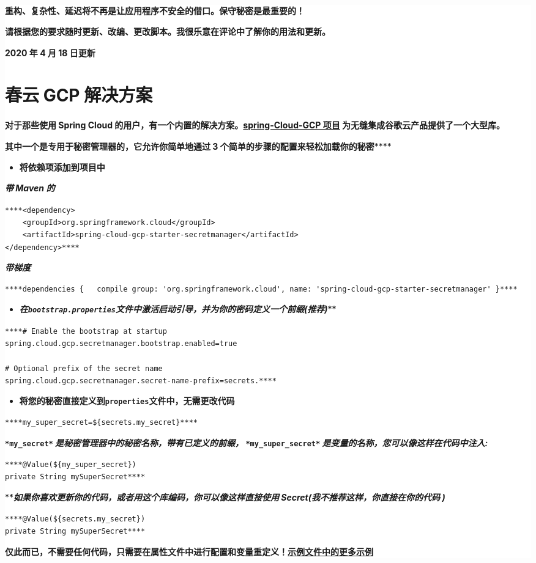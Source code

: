 ****重构、复杂性、延迟将不再是让应用程序不安全的借口。保守秘密是最重要的！****

****请根据您的要求随时更新、改编、更改脚本。我很乐意在评论中了解你的用法和更新。****

******2020 年 4 月 18 日更新******

# ****春云 GCP 解决方案****

****对于那些使用 Spring Cloud 的用户，有一个内置的解决方案。**[**spring-Cloud-GCP 项目**](https://cloud.spring.io/spring-cloud-static/spring-cloud-gcp/1.2.2.RELEASE/reference/html/) **为无缝集成谷歌云产品提供了一个大型库。********

******其中一个是专用于秘密管理器的，它允许你简单地通过 3 个简单的步骤的配置来轻松**加载你的秘密********

*   ******将依赖项添加到项目中******

*******带 Maven 的*******

```
****<dependency>
    <groupId>org.springframework.cloud</groupId>
    <artifactId>spring-cloud-gcp-starter-secretmanager</artifactId>
</dependency>****
```

*******带梯度*******

```
****dependencies {   compile group: 'org.springframework.cloud', name: 'spring-cloud-gcp-starter-secretmanager' }****
```

*   ******在`bootstrap.properties`文件中激活启动引导，并为你的密码定义一个前缀*(推荐)*******

```
****# Enable the bootstrap at startup
spring.cloud.gcp.secretmanager.bootstrap.enabled=true

# Optional prefix of the secret name
spring.cloud.gcp.secretmanager.secret-name-prefix=secrets.****
```

*   ******将您的秘密直接定义到`properties`文件中，无需更改代码******

```
****my_super_secret=${secrets.my_secret}****
```

******`*my_secret*` *是秘密管理器中的秘密名称，带有已定义的前缀，* `*my_super_secret*` *是变量的名称，您可以像这样在代码中注入:*******

```
****@Value(${my_super_secret})
private String mySuperSecret****
```

*******如果你喜欢更新你的代码，或者用这个库编码，你可以像这样直接使用 Secret(****我不推荐这样，你直接在你的代码*** *)*******

```
****@Value(${secrets.my_secret})
private String mySuperSecret****
```

********仅此而已，不需要任何代码**，只需要在属性文件中进行配置和变量重定义！[示例文件中的更多示例](https://github.com/spring-cloud/spring-cloud-gcp/tree/master/spring-cloud-gcp-samples/spring-cloud-gcp-secretmanager-sample)******